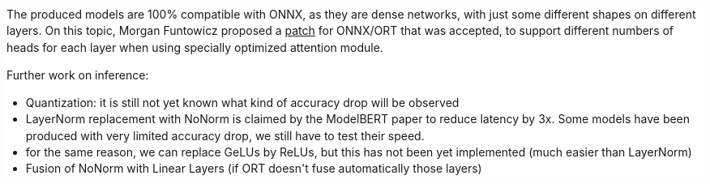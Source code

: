 The produced models are 100% compatible with ONNX, as they are dense networks, with just some different shapes on different layers.
On this topic, Morgan Funtowicz proposed a [patch](https://github.com/microsoft/onnxruntime/pull/6850) for ONNX/ORT that was accepted, to support different numbers of heads for each layer when using specially optimized attention module.

Further work on inference:
- Quantization: it is still not yet known what kind of accuracy drop will be observed
- LayerNorm replacement with NoNorm is claimed by the ModelBERT paper to reduce latency by 3x.
 Some models have been produced with very limited accuracy drop, we still have to test their speed.
- for the same reason, we can replace GeLUs by ReLUs, but this has not been yet implemented (much easier than LayerNorm)
- Fusion of NoNorm with Linear Layers (if ORT doesn't fuse automatically those layers)     
 